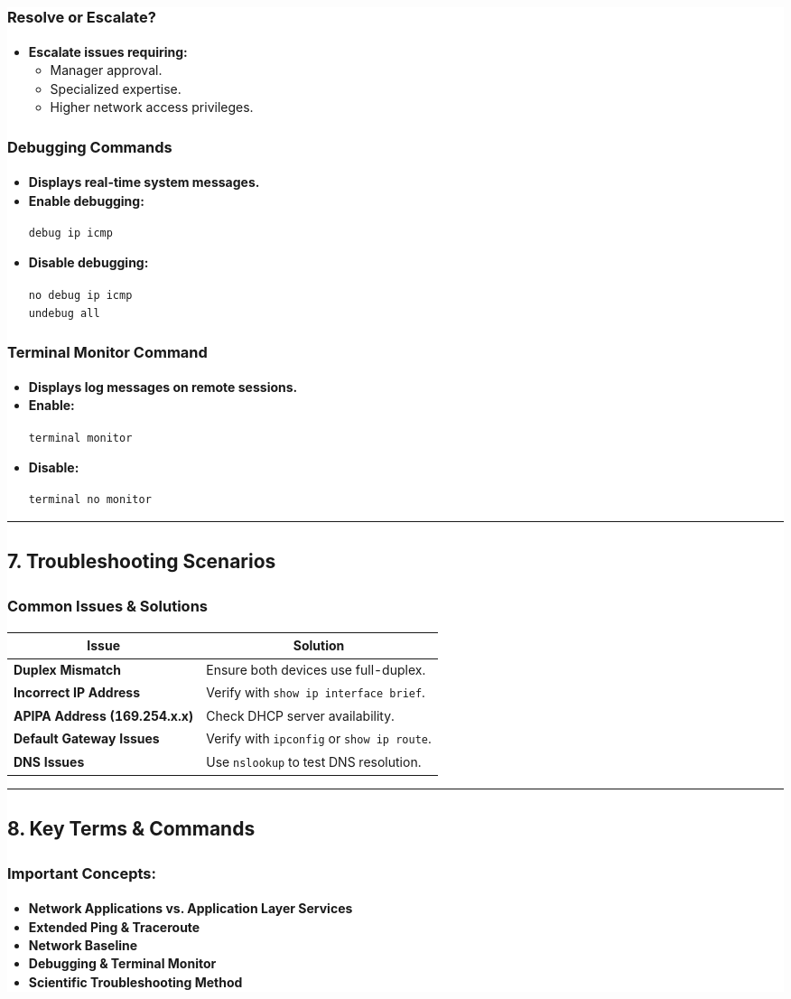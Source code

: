 ### **Resolve or Escalate?**  
- **Escalate issues requiring:**  
  - Manager approval.  
  - Specialized expertise.  
  - Higher network access privileges.  

### **Debugging Commands**  
- **Displays real-time system messages.**  
- **Enable debugging:**  
  ```bash
  debug ip icmp
  ```  
- **Disable debugging:**  
  ```bash
  no debug ip icmp
  undebug all
  ```  

### **Terminal Monitor Command**  
- **Displays log messages on remote sessions.**  
- **Enable:**  
  ```bash
  terminal monitor
  ```  
- **Disable:**  
  ```bash
  terminal no monitor
  ```  

---

## **7. Troubleshooting Scenarios**  
### **Common Issues & Solutions**  
| **Issue** | **Solution** |
|----------|------------|
| **Duplex Mismatch** | Ensure both devices use full-duplex. |
| **Incorrect IP Address** | Verify with `show ip interface brief`. |
| **APIPA Address (169.254.x.x)** | Check DHCP server availability. |
| **Default Gateway Issues** | Verify with `ipconfig` or `show ip route`. |
| **DNS Issues** | Use `nslookup` to test DNS resolution. |

---

## **8. Key Terms & Commands**  
### **Important Concepts:**  
- **Network Applications vs. Application Layer Services**  
- **Extended Ping & Traceroute**  
- **Network Baseline**  
- **Debugging & Terminal Monitor**  
- **Scientific Troubleshooting Method**  
